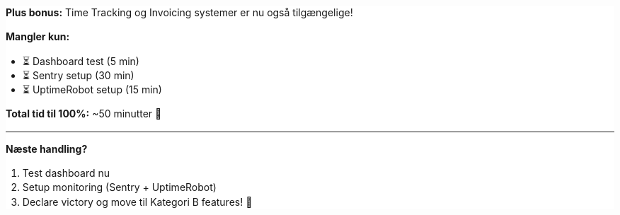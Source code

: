 **Plus bonus:** Time Tracking og Invoicing systemer er nu også tilgængelige!

**Mangler kun:**
- ⏳ Dashboard test (5 min)
- ⏳ Sentry setup (30 min)
- ⏳ UptimeRobot setup (15 min)

**Total tid til 100%:** ~50 minutter 🚀

---

**Næste handling?**
1. Test dashboard nu
2. Setup monitoring (Sentry + UptimeRobot)
3. Declare victory og move til Kategori B features! 🎯
